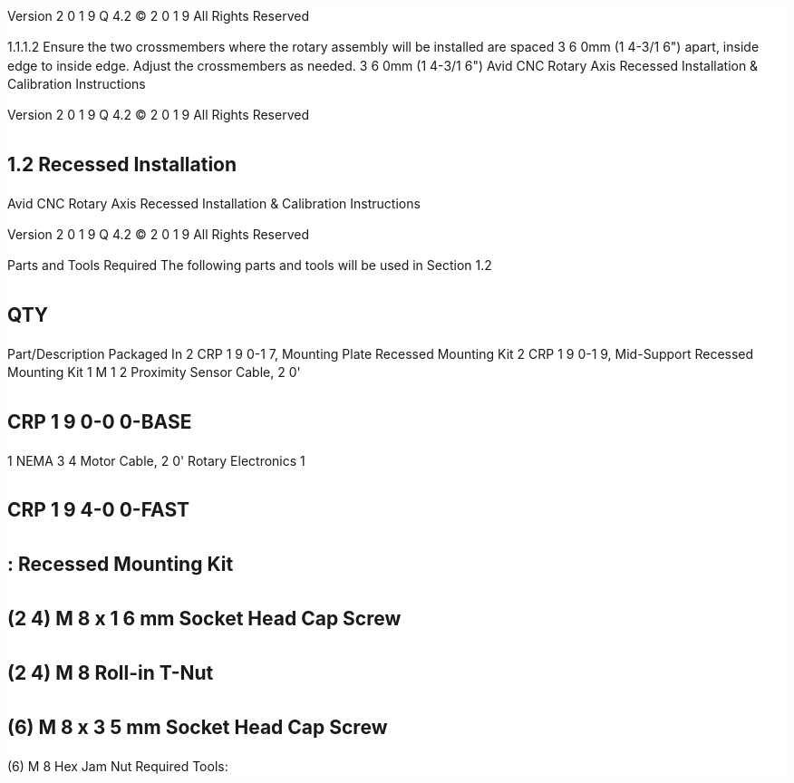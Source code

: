 Version 2 0 1 9 Q 4.2
© 2 0 1 9
All Rights Reserved




1.1.1.2
Ensure the two crossmembers where the rotary assembly will be installed are spaced 3 6 0mm (1 4-3/1 6") apart, inside edge
to inside edge. Adjust the crossmembers as needed.
3 6 0mm (1 4-3/1 6")
Avid CNC Rotary Axis
Recessed Installation &
Calibration Instructions

Version 2 0 1 9 Q 4.2
© 2 0 1 9
All Rights Reserved




## 1.2 Recessed Installation
Avid CNC Rotary Axis
Recessed Installation &
Calibration Instructions

Version 2 0 1 9 Q 4.2
© 2 0 1 9
All Rights Reserved




Parts and Tools Required
The following parts and tools will be used in Section 1.2
## QTY
Part/Description
Packaged In
2
CRP 1 9 0-1 7, Mounting Plate
Recessed Mounting Kit
2
CRP 1 9 0-1 9, Mid-Support
Recessed Mounting Kit
1
M 1 2 Proximity Sensor Cable, 2 0'
## CRP 1 9 0-0 0-BASE
1
NEMA 3 4 Motor Cable, 2 0'
Rotary Electronics
1
## CRP 1 9 4-0 0-FAST
:
Recessed Mounting Kit
-
(2 4) M 8 x 1 6 mm Socket Head Cap Screw
-
(2 4) M 8 Roll-in T-Nut
-
(6) M 8 x 3 5 mm Socket Head Cap Screw
-
(6) M 8 Hex Jam Nut
Required Tools: